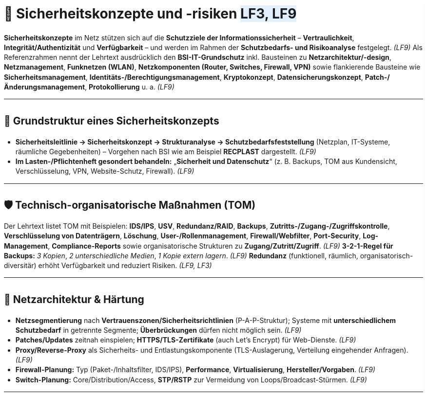 # 🔐 Sicherheitskonzepte und -risiken <span style="background:#e0f0ff;">LF3, LF9</span>

**Sicherheitskonzepte** im Netz stützen sich auf die **Schutzziele der Informationssicherheit** – **Vertraulichkeit**, **Integrität/Authentizität** und **Verfügbarkeit** – und werden im Rahmen der **Schutzbedarfs- und Risikoanalyse** festgelegt. *(LF9)* 
Als Referenzrahmen nennt der Lehrtext ausdrücklich den **BSI-IT-Grundschutz** inkl. Bausteinen zu **Netzarchitektur/-design**, **Netzmanagement**, **Funknetzen (WLAN)**, **Netzkomponenten (Router, Switches, Firewall, VPN)** sowie flankierende Bausteine wie **Sicherheitsmanagement**, **Identitäts-/Berechtigungsmanagement**, **Kryptokonzept**, **Datensicherungskonzept**, **Patch-/Änderungsmanagement**, **Protokollierung** u. a. *(LF9)* 

---

## 🧭 Grundstruktur eines Sicherheitskonzepts

* **Sicherheitsleitlinie → Sicherheitskonzept → Strukturanalyse → Schutzbedarfsfeststellung** (Netzplan, IT-Systeme, räumliche Gegebenheiten) – Vorgehen nach BSI wie am Beispiel **RECPLAST** dargestellt. *(LF9)* 
* **Im Lasten-/Pflichtenheft gesondert behandeln:** „**Sicherheit und Datenschutz**“ (z. B. Backups, TOM aus Kundensicht, Verschlüsselung, VPN, Website-Schutz, Firewall). *(LF9)* 

---

## 🛡️ Technisch-organisatorische Maßnahmen (TOM)

Der Lehrtext listet TOM mit Beispielen: **IDS/IPS**, **USV**, **Redundanz/RAID**, **Backups**, **Zutritts-/Zugang-/Zugriffskontrolle**, **Verschlüsselung von Datenträgern**, **Löschung**, **User-/Rollenmanagement**, **Firewall/Webfilter**, **Port-Security**, **Log-Management**, **Compliance-Reports** sowie organisatorische Strukturen zu **Zugang/Zutritt/Zugriff**. *(LF9)* 
**3-2-1-Regel für Backups:** *3 Kopien*, *2 unterschiedliche Medien*, *1 Kopie extern lagern*. *(LF9)* 
**Redundanz** (funktionell, räumlich, organisatorisch-diversitär) erhöht Verfügbarkeit und reduziert Risiken. *(LF9, LF3)*

---

## 🧱 Netzarchitektur & Härtung

* **Netzsegmentierung** nach **Vertrauenszonen/Sicherheitsrichtlinien** (P-A-P-Struktur); Systeme mit **unterschiedlichem Schutzbedarf** in getrennte Segmente; **Überbrückungen** dürfen nicht möglich sein. *(LF9)* 
* **Patches/Updates** zeitnah einspielen; **HTTPS/TLS-Zertifikate** (auch Let’s Encrypt) für Web-Dienste. *(LF9)* 
* **Proxy/Reverse-Proxy** als Sicherheits- und Entlastungskomponente (TLS-Auslagerung, Verteilung eingehender Anfragen). *(LF9)* 
* **Firewall-Planung:** Typ (Paket-/Inhaltsfilter, IDS/IPS), **Performance**, **Virtualisierung**, **Hersteller/Vorgaben**. *(LF9)* 
* **Switch-Planung:** Core/Distribution/Access, **STP/RSTP** zur Vermeidung von Loops/Broadcast-Stürmen. *(LF9)* 

---
